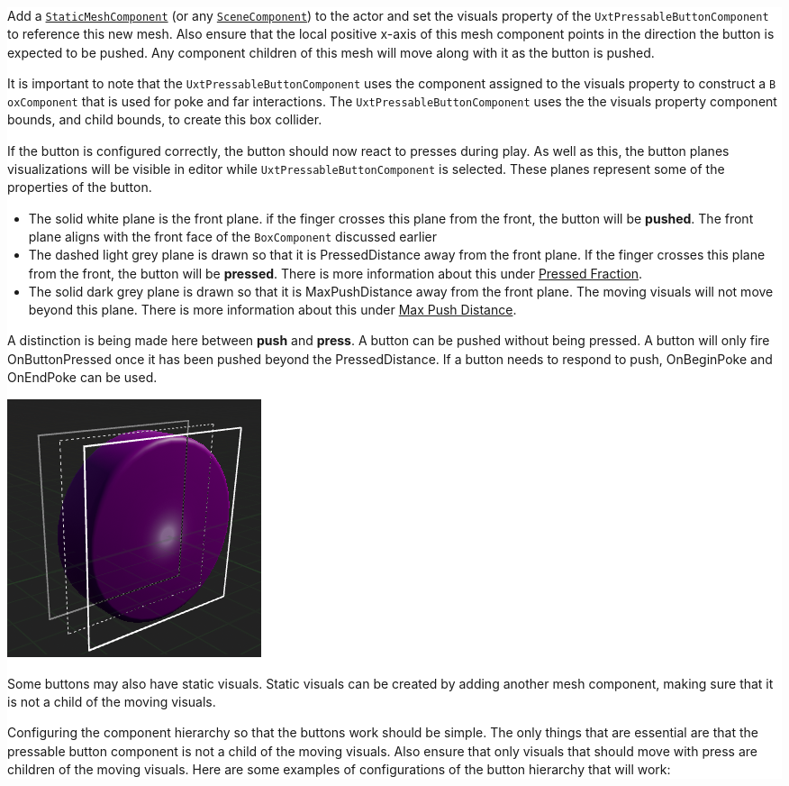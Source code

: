 Add a [`StaticMeshComponent`](https://docs.unrealengine.com/en-US/Engine/Components/StaticMesh/index.html) (or any [`SceneComponent`](https://docs.unrealengine.com/en-US/API/Runtime/Engine/Components/USceneComponent/index.html)) to the actor and set the visuals property of the `UxtPressableButtonComponent` to reference this new mesh. Also ensure that the local positive x-axis of this mesh component points in the direction the button is expected to be pushed. Any component children of this mesh will move along with it as the button is pushed.

It is important to note that the `UxtPressableButtonComponent` uses the component assigned to the visuals property to construct a `BoxComponent` that is used for poke and far interactions. The `UxtPressableButtonComponent` uses the the visuals property component bounds, and child bounds, to create this box collider.

If the button is configured correctly, the button should now react to presses during play. As well as this, the button planes visualizations will be visible in editor while `UxtPressableButtonComponent` is selected. These planes represent some of the properties of the button.

- The solid white plane is the front plane. if the finger crosses this plane from the front, the button will be **pushed**. The front plane aligns with the front face of the `BoxComponent` discussed earlier
- The dashed light grey plane is drawn so that it is PressedDistance away from the front plane. If the finger crosses this plane from the front, the button will be **pressed**. There is more information about this under [Pressed Fraction](#pressed-fraction).
- The solid dark grey plane is drawn so that it is MaxPushDistance away from the front plane. The moving visuals will not move beyond this plane. There is more information about this under [Max Push Distance](#max-push-distance).

A distinction is being made here between **push** and **press**. A button can be pushed without being pressed. A button will only fire OnButtonPressed once it has been pushed beyond the PressedDistance. If a button needs to respond to push, OnBeginPoke and OnEndPoke can be used.

![Three button planes on simulated button](Images/PressableButton/ButtonPlanes.png)

Some buttons may also have static visuals. Static visuals can be created by adding another mesh component, making sure that it is not a child of the moving visuals.

Configuring the component hierarchy so that the buttons work should be simple. The only things that are essential are that the pressable button component is not a child of the moving visuals. Also ensure that only visuals that should move with press are children of the moving visuals. Here are some examples of configurations of the button hierarchy that will work:
